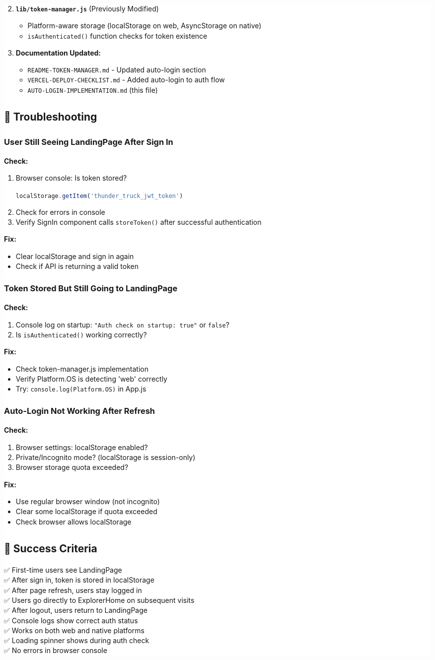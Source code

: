 2. **`lib/token-manager.js`** (Previously Modified)
   - Platform-aware storage (localStorage on web, AsyncStorage on native)
   - `isAuthenticated()` function checks for token existence

3. **Documentation Updated:**
   - `README-TOKEN-MANAGER.md` - Updated auto-login section
   - `VERCEL-DEPLOY-CHECKLIST.md` - Added auto-login to auth flow
   - `AUTO-LOGIN-IMPLEMENTATION.md` (this file)

## 🐛 Troubleshooting

### User Still Seeing LandingPage After Sign In

**Check:**
1. Browser console: Is token stored?
   ```javascript
   localStorage.getItem('thunder_truck_jwt_token')
   ```
2. Check for errors in console
3. Verify SignIn component calls `storeToken()` after successful authentication

**Fix:**
- Clear localStorage and sign in again
- Check if API is returning a valid token

### Token Stored But Still Going to LandingPage

**Check:**
1. Console log on startup: `"Auth check on startup: true"` or `false`?
2. Is `isAuthenticated()` working correctly?

**Fix:**
- Check token-manager.js implementation
- Verify Platform.OS is detecting 'web' correctly
- Try: `console.log(Platform.OS)` in App.js

### Auto-Login Not Working After Refresh

**Check:**
1. Browser settings: localStorage enabled?
2. Private/Incognito mode? (localStorage is session-only)
3. Browser storage quota exceeded?

**Fix:**
- Use regular browser window (not incognito)
- Clear some localStorage if quota exceeded
- Check browser allows localStorage

## 🎉 Success Criteria

✅ First-time users see LandingPage  
✅ After sign in, token is stored in localStorage  
✅ After page refresh, users stay logged in  
✅ Users go directly to ExplorerHome on subsequent visits  
✅ After logout, users return to LandingPage  
✅ Console logs show correct auth status  
✅ Works on both web and native platforms  
✅ Loading spinner shows during auth check  
✅ No errors in browser console  
